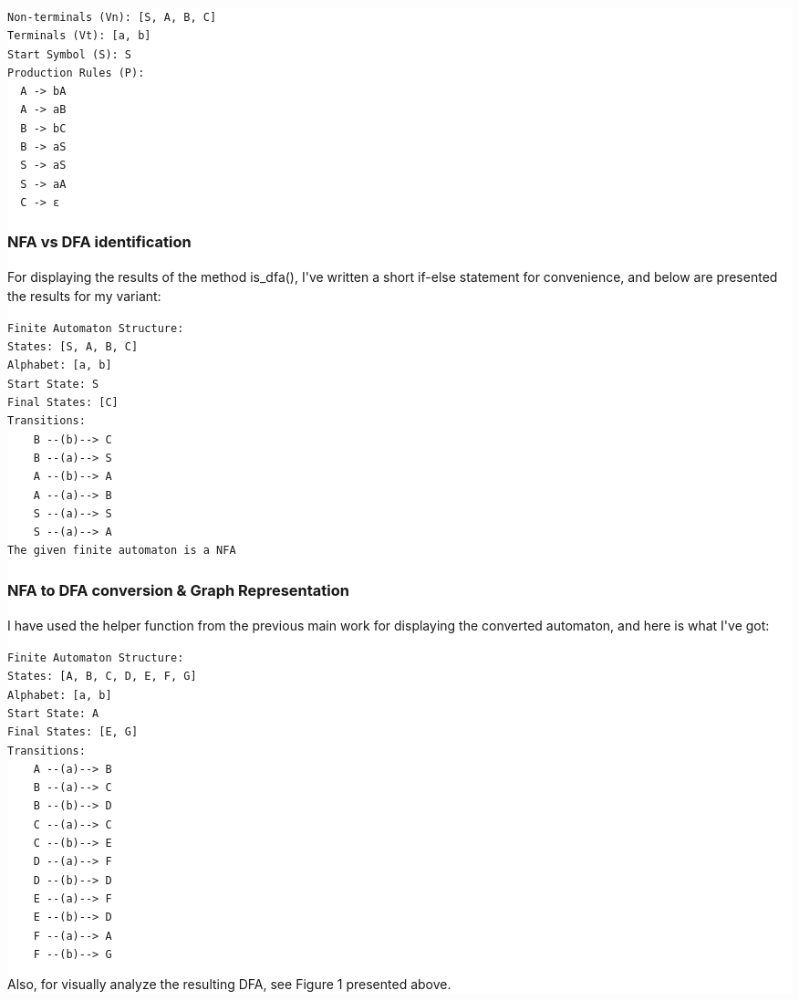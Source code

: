 ```
Non-terminals (Vn): [S, A, B, C]
Terminals (Vt): [a, b]
Start Symbol (S): S
Production Rules (P):
  A -> bA
  A -> aB
  B -> bC
  B -> aS
  S -> aS
  S -> aA
  C -> ε
```
### NFA vs DFA identification
For displaying the results of the method is_dfa(), I've written a short if-else statement for convenience, and below are presented the results for my variant:
```
Finite Automaton Structure:
States: [S, A, B, C]
Alphabet: [a, b]
Start State: S
Final States: [C]
Transitions: 
    B --(b)--> C
    B --(a)--> S
    A --(b)--> A
    A --(a)--> B
    S --(a)--> S
    S --(a)--> A
The given finite automaton is a NFA
```

### NFA to DFA conversion & Graph Representation
I have used the helper function from the previous main work for displaying the converted automaton, and here is what I've got:
```
Finite Automaton Structure:
States: [A, B, C, D, E, F, G]
Alphabet: [a, b]
Start State: A
Final States: [E, G]
Transitions: 
    A --(a)--> B
    B --(a)--> C
    B --(b)--> D
    C --(a)--> C
    C --(b)--> E
    D --(a)--> F
    D --(b)--> D
    E --(a)--> F
    E --(b)--> D
    F --(a)--> A
    F --(b)--> G
```
Also, for visually analyze the resulting DFA, see Figure 1 presented above.

